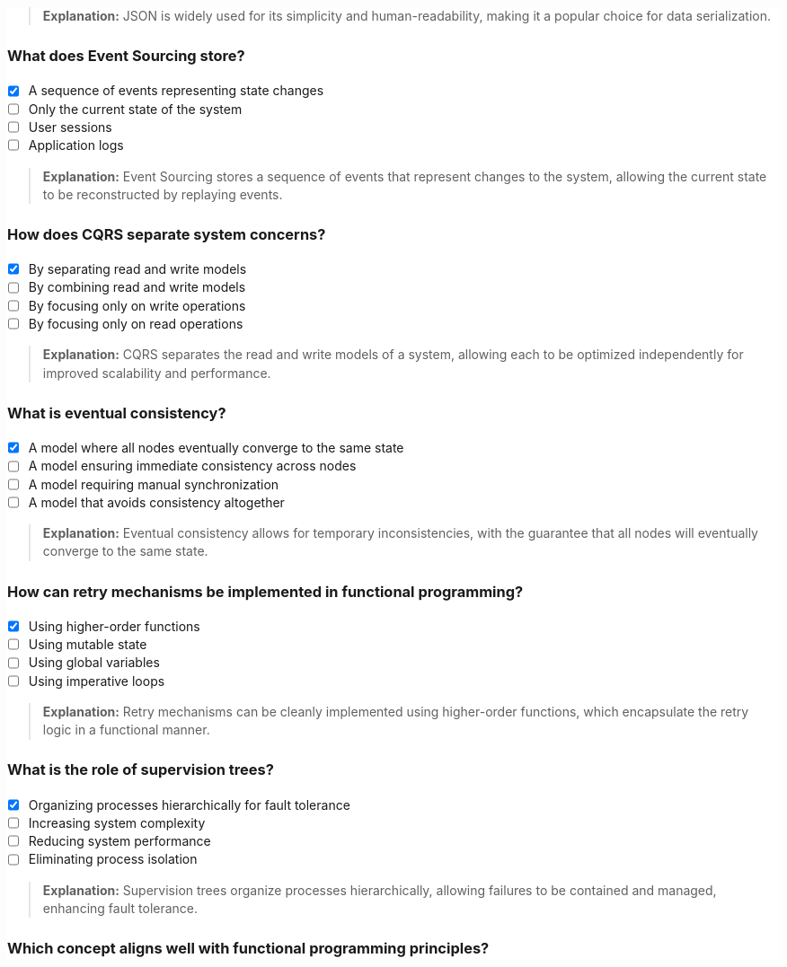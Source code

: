 > **Explanation:** JSON is widely used for its simplicity and human-readability, making it a popular choice for data serialization.

### What does Event Sourcing store?

- [x] A sequence of events representing state changes
- [ ] Only the current state of the system
- [ ] User sessions
- [ ] Application logs

> **Explanation:** Event Sourcing stores a sequence of events that represent changes to the system, allowing the current state to be reconstructed by replaying events.

### How does CQRS separate system concerns?

- [x] By separating read and write models
- [ ] By combining read and write models
- [ ] By focusing only on write operations
- [ ] By focusing only on read operations

> **Explanation:** CQRS separates the read and write models of a system, allowing each to be optimized independently for improved scalability and performance.

### What is eventual consistency?

- [x] A model where all nodes eventually converge to the same state
- [ ] A model ensuring immediate consistency across nodes
- [ ] A model requiring manual synchronization
- [ ] A model that avoids consistency altogether

> **Explanation:** Eventual consistency allows for temporary inconsistencies, with the guarantee that all nodes will eventually converge to the same state.

### How can retry mechanisms be implemented in functional programming?

- [x] Using higher-order functions
- [ ] Using mutable state
- [ ] Using global variables
- [ ] Using imperative loops

> **Explanation:** Retry mechanisms can be cleanly implemented using higher-order functions, which encapsulate the retry logic in a functional manner.

### What is the role of supervision trees?

- [x] Organizing processes hierarchically for fault tolerance
- [ ] Increasing system complexity
- [ ] Reducing system performance
- [ ] Eliminating process isolation

> **Explanation:** Supervision trees organize processes hierarchically, allowing failures to be contained and managed, enhancing fault tolerance.

### Which concept aligns well with functional programming principles?
